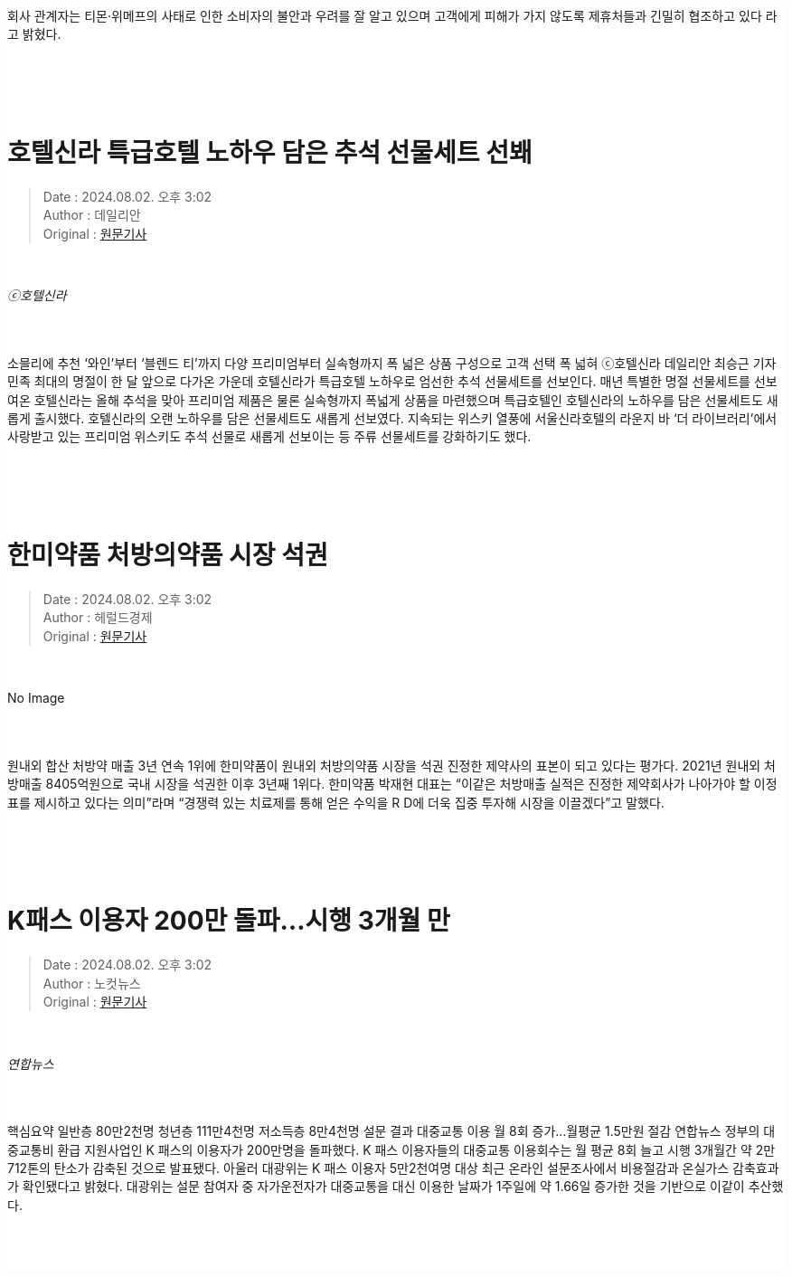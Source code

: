 회사 관계자는 티몬·위메프의 사태로 인한 소비자의 불안과 우려를 잘 알고 있으며 고객에게 피해가 가지 않도록 제휴처들과 긴밀히 협조하고 있다 라고 밝혔다.  
<br/><br/><br/>  

  
# 호텔신라 특급호텔 노하우 담은 추석 선물세트 선봬  
  
> Date : 2024.08.02. 오후 3:02  
> Author : 데일리안  
> Original : [원문기사](https://n.news.naver.com/mnews/article/119/0002858062?sid=101)  
<br/>  
  
<img alt="ⓒ호텔신라" class="_LAZY_LOADING _LAZY_LOADING_INIT_HIDE" src="https://imgnews.pstatic.net/image/119/2024/08/02/0002858062_001_20240802150216580.jpeg?type=w647" id="img1" style="display: none;"></img><em class="img_desc">ⓒ호텔신라</em>  
<br/><br/>  
  
소믈리에 추천 ‘와인’부터 ‘블렌드 티’까지 다양 프리미엄부터 실속형까지 폭 넓은 상품 구성으로 고객 선택 폭 넓혀 ⓒ호텔신라 데일리안 최승근 기자 민족 최대의 명절이 한 달 앞으로 다가온 가운데 호텔신라가 특급호텔 노하우로 엄선한 추석 선물세트를 선보인다.
매년 특별한 명절 선물세트를 선보여온 호텔신라는 올해 추석을 맞아 프리미엄 제품은 물론 실속형까지 폭넓게 상품을 마련했으며 특급호텔인 호텔신라의 노하우를 담은 선물세트도 새롭게 출시했다.
호텔신라의 오랜 노하우를 담은 선물세트도 새롭게 선보였다.
지속되는 위스키 열풍에 서울신라호텔의 라운지 바 ‘더 라이브러리’에서 사랑받고 있는 프리미엄 위스키도 추석 선물로 새롭게 선보이는 등 주류 선물세트를 강화하기도 했다.  
<br/><br/><br/>  

  
# 한미약품 처방의약품 시장 석권  
  
> Date : 2024.08.02. 오후 3:02  
> Author : 헤럴드경제  
> Original : [원문기사](https://n.news.naver.com/mnews/article/016/0002344692?sid=101)  
<br/>  
  
No Image  
<br/><br/>  
  
원내외 합산 처방약 매출 3년 연속 1위에 한미약품이 원내외 처방의약품 시장을 석권 진정한 제약사의 표본이 되고 있다는 평가다.
2021년 원내외 처방매출 8405억원으로 국내 시장을 석권한 이후 3년째 1위다.
한미약품 박재현 대표는 “이같은 처방매출 실적은 진정한 제약회사가 나아가야 할 이정표를 제시하고 있다는 의미”라며 “경쟁력 있는 치료제를 통해 얻은 수익을 R D에 더욱 집중 투자해 시장을 이끌겠다”고 말했다.  
<br/><br/><br/>  

  
# K패스 이용자 200만 돌파…시행 3개월 만  
  
> Date : 2024.08.02. 오후 3:02  
> Author : 노컷뉴스  
> Original : [원문기사](https://n.news.naver.com/mnews/article/079/0003923937?sid=101)  
<br/>  
  
<img alt="연합뉴스" class="_LAZY_LOADING _LAZY_LOADING_INIT_HIDE" src="https://imgnews.pstatic.net/image/079/2024/08/02/0003923937_001_20240802150216540.jpg?type=w647" id="img1" style="display: none;"></img><em class="img_desc">연합뉴스</em>  
<br/><br/>  
  
핵심요약 일반층 80만2천명 청년층 111만4천명 저소득층 8만4천명 설문 결과 대중교통 이용 월 8회 증가…월평균 1.5만원 절감 연합뉴스 정부의 대중교통비 환급 지원사업인 K 패스의 이용자가 200만명을 돌파했다.
K 패스 이용자들의 대중교통 이용회수는 월 평균 8회 늘고 시행 3개월간 약 2만712톤의 탄소가 감축된 것으로 발표됐다.
아울러 대광위는 K 패스 이용자 5만2천여명 대상 최근 온라인 설문조사에서 비용절감과 온실가스 감축효과가 확인됐다고 밝혔다.
대광위는 설문 참여자 중 자가운전자가 대중교통을 대신 이용한 날짜가 1주일에 약 1.66일 증가한 것을 기반으로 이같이 추산했다.  
<br/><br/><br/>  
